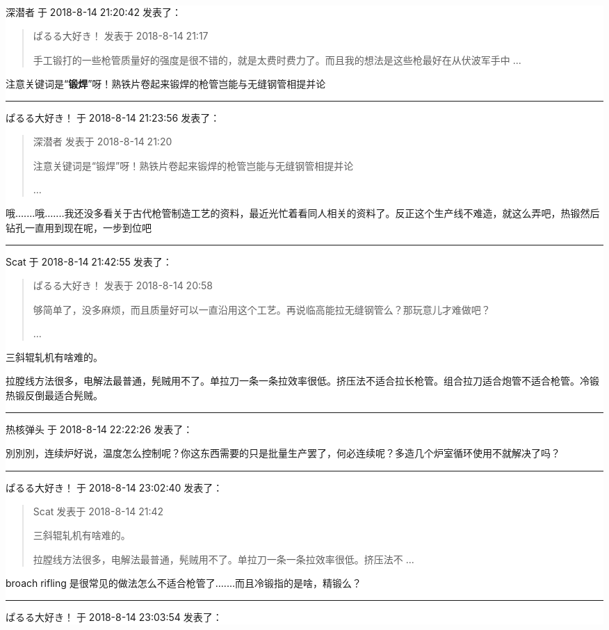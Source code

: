 深潜者 于 2018-8-14 21:20:42 发表了：

> ぱるる大好き！ 发表于 2018-8-14 21:17
> 
> 手工锻打的一些枪管质量好的强度是很不错的，就是太费时费力了。而且我的想法是这些枪最好在从伏波军手中 ...



注意关键词是“**锻焊**”呀！熟铁片卷起来锻焊的枪管岂能与无缝钢管相提并论

---------

ぱるる大好き！ 于 2018-8-14 21:23:56 发表了：

> 深潜者 发表于 2018-8-14 21:20
> 
> 注意关键词是“锻焊”呀！熟铁片卷起来锻焊的枪管岂能与无缝钢管相提并论
> 
> ...



哦.......哦.......我还没多看关于古代枪管制造工艺的资料，最近光忙着看同人相关的资料了。反正这个生产线不难造，就这么弄吧，热锻然后钻孔一直用到现在呢，一步到位吧

---------

Scat 于 2018-8-14 21:42:55 发表了：

> ぱるる大好き！ 发表于 2018-8-14 20:58
> 
> 够简单了，没多麻烦，而且质量好可以一直沿用这个工艺。再说临高能拉无缝钢管么？那玩意儿才难做吧？
> 
> ...



三斜辊轧机有啥难的。

拉膛线方法很多，电解法最普通，髡贼用不了。单拉刀一条一条拉效率很低。挤压法不适合拉长枪管。组合拉刀适合炮管不适合枪管。冷锻热锻反倒最适合髡贼。

---------

热核弹头 于 2018-8-14 22:22:26 发表了：

別別別，连续炉好说，温度怎么控制呢？你这东西需要的只是批量生产罢了，何必连续呢？多造几个炉室循环使用不就解决了吗？

---------

ぱるる大好き！ 于 2018-8-14 23:02:40 发表了：

> Scat 发表于 2018-8-14 21:42
> 
> 三斜辊轧机有啥难的。
> 
> 拉膛线方法很多，电解法最普通，髡贼用不了。单拉刀一条一条拉效率很低。挤压法不 ...



broach rifling 是很常见的做法怎么不适合枪管了.......而且冷锻指的是啥，精锻么？

---------

ぱるる大好き！ 于 2018-8-14 23:03:54 发表了：
